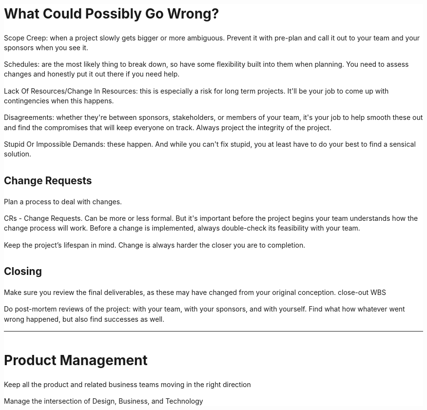 # What Could Possibly Go Wrong?
Scope Creep: when a project slowly gets bigger or more ambiguous. Prevent it with pre-plan and call it out to your team and your sponsors when you see it. 

Schedules: are the most likely thing to break down, so have some flexibility built into them when planning. You need to assess changes and honestly put it out there if you need help. 

Lack Of Resources/Change In Resources: this is especially a risk for long term projects. It'll be your job to come up with contingencies when this happens. 

Disagreements: whether they're between sponsors, stakeholders, or members of your team, it's your job to help smooth these out and find the compromises that will keep everyone on track. Always project the integrity of the project.

Stupid Or Impossible Demands: these happen. And while you can't fix stupid, you at least have to do your best to find a sensical solution. 

## Change Requests
Plan a process to deal with changes.

CRs - Change Requests. Can be more or less formal. But it's important before the project begins your team understands how the change process will work. Before a change is implemented, always double-check its feasibility with your team. 

Keep the project’s lifespan in mind. Change is always harder the closer you are to completion. 

## Closing
Make sure you review the final deliverables, as these may have changed from your original conception.
close-out WBS

Do post-mortem reviews of the project: with your team, with your sponsors, and with yourself. Find what how whatever went wrong happened, but also find successes as well. 

---

# Product Management
Keep all the product and related business teams moving in the right direction

Manage the intersection of Design, Business, and Technology


